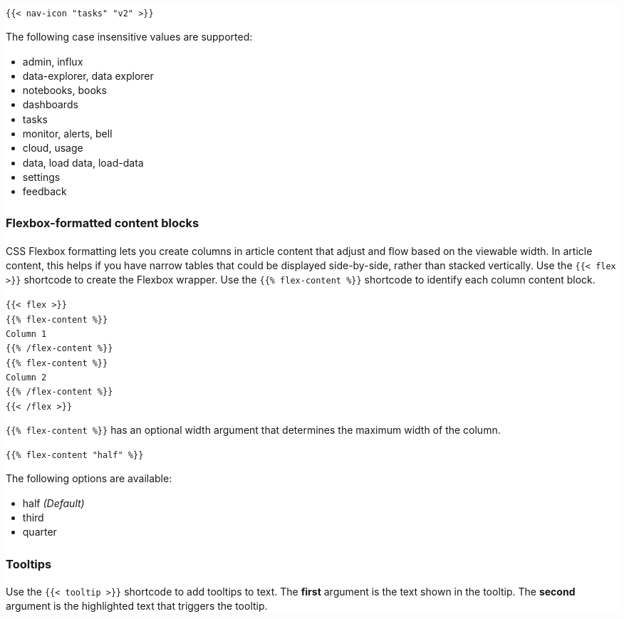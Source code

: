 ```
{{< nav-icon "tasks" "v2" >}}
```

The following case insensitive values are supported:

- admin, influx
- data-explorer, data explorer
- notebooks, books
- dashboards
- tasks
- monitor, alerts, bell
- cloud, usage
- data, load data, load-data
- settings
- feedback

### Flexbox-formatted content blocks

CSS Flexbox formatting lets you create columns in article content that adjust and
flow based on the viewable width.
In article content, this helps if you have narrow tables that could be displayed
side-by-side, rather than stacked vertically.
Use the `{{< flex >}}` shortcode to create the Flexbox wrapper.
Use the `{{% flex-content %}}` shortcode to identify each column content block.

```md
{{< flex >}}
{{% flex-content %}}
Column 1
{{% /flex-content %}}
{{% flex-content %}}
Column 2
{{% /flex-content %}}
{{< /flex >}}
```

`{{% flex-content %}}` has an optional width argument that determines the maximum
width of the column.

```md
{{% flex-content "half" %}}
```

The following options are available:

- half _(Default)_
- third
- quarter

### Tooltips

Use the `{{< tooltip >}}` shortcode to add tooltips to text.
The **first** argument is the text shown in the tooltip.
The **second** argument is the highlighted text that triggers the tooltip.
